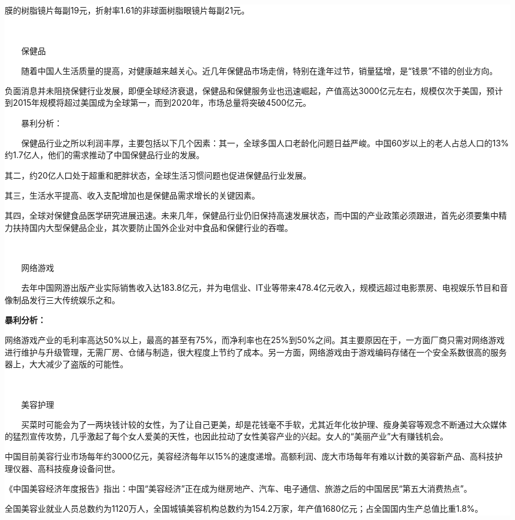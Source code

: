

膜的树脂镜片每副19元，折射率1.61的非球面树脂眼镜片每副21元。

&nbsp;


  



  　　保健品


　　随着中国人生活质量的提高，对健康越来越关心。近几年保健品市场走俏，特别在逢年过节，销量猛增，是“钱景”不错的创业方向。

负面消息并未阻挠保健行业发展，即便全球经济衰退，保健品和保健服务业也迅速崛起，产值高达3000亿元左右，规模仅次于美国，预计到2015年规模将超过美国成为全球第一，而到2020年，市场总量将突破4500亿元。


  



  　　暴利分析：


　　保健品行业之所以利润丰厚，主要包括以下几个因素：其一，全球多国人口老龄化问题日益严峻。中国60岁以上的老人占总人口的13%约1.7亿人，他们的需求推动了中国保健品行业的发展。

其二，约20亿人口处于超重和肥胖状态，全球生活习惯问题也促进保健品行业发展。

其三，生活水平提高、收入支配增加也是保健品需求增长的关键因素。

其四，全球对保健食品医学研究进展迅速。未来几年，保健品行业仍旧保持高速发展状态，而中国的产业政策必须跟进，首先必须要集中精力扶持国内大型保健品企业，其次要防止国外企业对中食品和保健行业的吞噬。

&nbsp;


  



  　　网络游戏


　　去年中国网游出版产业实际销售收入达183.8亿元，并为电信业、IT业等带来478.4亿元收入，规模远超过电影票房、电视娱乐节目和音像制品发行三大传统娱乐之和。

**暴利分析：**

网络游戏产业的毛利率高达50%以上，最高的甚至有75%，而净利率也在25%到50%之间。其主要原因在于，一方面厂商只需对网络游戏进行维护与升级管理，无需厂房、仓储与制造，很大程度上节约了成本。另一方面，网络游戏由于游戏编码存储在一个安全系数很高的服务器上，大大减少了盗版的可能性。

&nbsp;


  



  　　美容护理


　　买菜时可能会为了一两块钱计较的女性，为了让自己更美，却是花钱毫不手软，尤其近年化妆护理、瘦身美容等观念不断通过大众媒体的猛烈宣传攻势，几乎激起了每个女人爱美的天性，也因此拉动了女性美容产业的兴起。女人的“美丽产业”大有赚钱机会。

中国目前美容行业市场每年约3000亿元，美容经济每年以15%的速度递增。高额利润、庞大市场每年有难以计数的美容新产品、高科技护理仪器、高科技瘦身设备问世。

《中国美容经济年度报告》指出：中国“美容经济”正在成为继房地产、汽车、电子通信、旅游之后的中国居民“第五大消费热点”。

全国美容业就业人员总数约为1120万人，全国城镇美容机构总数约为154.2万家，年产值1680亿元；占全国国内生产总值比重1.8%。


  